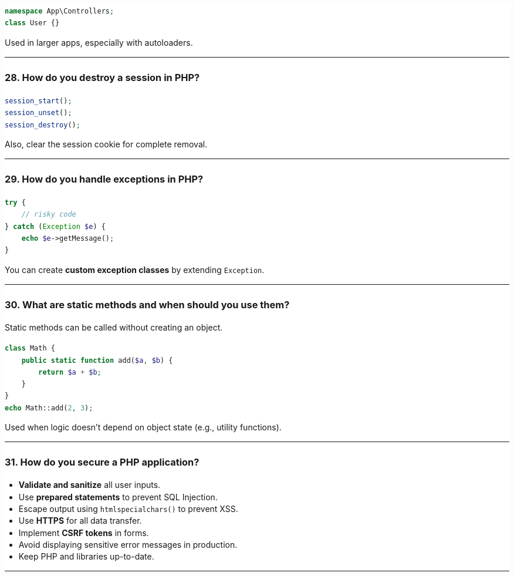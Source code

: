 ```php
namespace App\Controllers;
class User {}
```

Used in larger apps, especially with autoloaders.

---

### **28. How do you destroy a session in PHP?**

```php
session_start();
session_unset();
session_destroy();
```

Also, clear the session cookie for complete removal.

---

### **29. How do you handle exceptions in PHP?**

```php
try {
    // risky code
} catch (Exception $e) {
    echo $e->getMessage();
}
```

You can create **custom exception classes** by extending `Exception`.

---

### **30. What are static methods and when should you use them?**

Static methods can be called without creating an object.

```php
class Math {
    public static function add($a, $b) {
        return $a + $b;
    }
}
echo Math::add(2, 3);
```

Used when logic doesn’t depend on object state (e.g., utility functions).

---

### **31. How do you secure a PHP application?**

* **Validate and sanitize** all user inputs.
* Use **prepared statements** to prevent SQL Injection.
* Escape output using `htmlspecialchars()` to prevent XSS.
* Use **HTTPS** for all data transfer.
* Implement **CSRF tokens** in forms.
* Avoid displaying sensitive error messages in production.
* Keep PHP and libraries up-to-date.

---